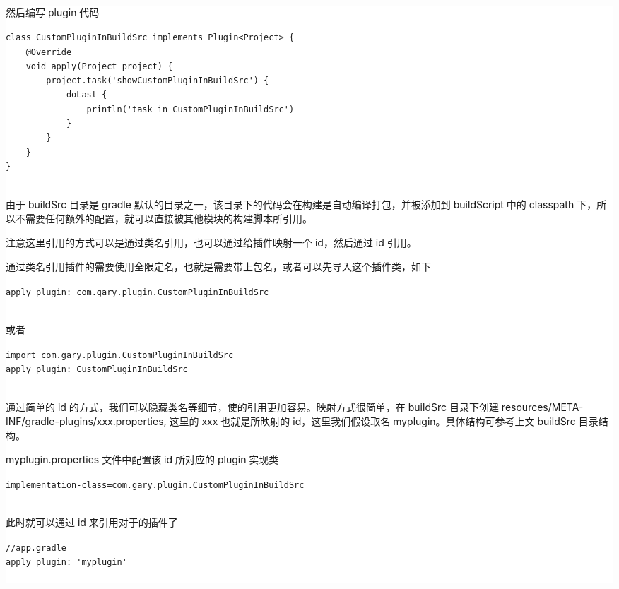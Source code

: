 然后编写 plugin 代码

```
class CustomPluginInBuildSrc implements Plugin<Project> {
    @Override
    void apply(Project project) {
        project.task('showCustomPluginInBuildSrc') {
            doLast {
                println('task in CustomPluginInBuildSrc')
            }
        }
    }
}


```

由于 buildSrc 目录是 gradle 默认的目录之一，该目录下的代码会在构建是自动编译打包，并被添加到 buildScript 中的 classpath 下，所以不需要任何额外的配置，就可以直接被其他模块的构建脚本所引用。

注意这里引用的方式可以是通过类名引用，也可以通过给插件映射一个 id，然后通过 id 引用。

通过类名引用插件的需要使用全限定名，也就是需要带上包名，或者可以先导入这个插件类，如下

```
apply plugin: com.gary.plugin.CustomPluginInBuildSrc


```

或者

```
import com.gary.plugin.CustomPluginInBuildSrc
apply plugin: CustomPluginInBuildSrc


```

通过简单的 id 的方式，我们可以隐藏类名等细节，使的引用更加容易。映射方式很简单，在 buildSrc 目录下创建 resources/META-INF/gradle-plugins/xxx.properties, 这里的 xxx 也就是所映射的 id，这里我们假设取名 myplugin。具体结构可参考上文 buildSrc 目录结构。

myplugin.properties 文件中配置该 id 所对应的 plugin 实现类

```
implementation-class=com.gary.plugin.CustomPluginInBuildSrc


```

此时就可以通过 id 来引用对于的插件了

```
//app.gradle
apply plugin: 'myplugin'


```
